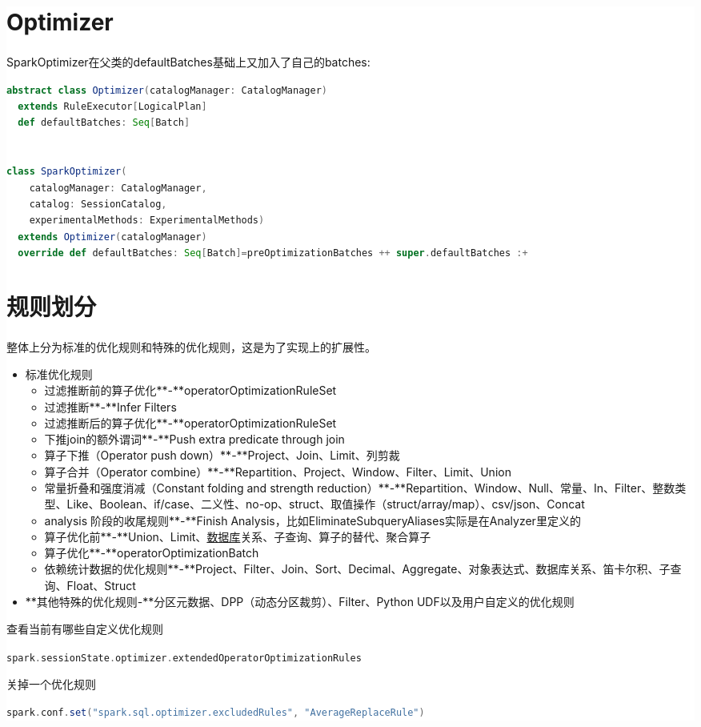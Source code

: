 # Optimizer

SparkOptimizer在父类的defaultBatches基础上又加入了自己的batches:

```scala
abstract class Optimizer(catalogManager: CatalogManager)
  extends RuleExecutor[LogicalPlan]
  def defaultBatches: Seq[Batch] 


class SparkOptimizer(
    catalogManager: CatalogManager,
    catalog: SessionCatalog,
    experimentalMethods: ExperimentalMethods)
  extends Optimizer(catalogManager) 
  override def defaultBatches: Seq[Batch]=preOptimizationBatches ++ super.defaultBatches :+
```







# 规则划分

整体上分为标准的优化规则和特殊的优化规则，这是为了实现上的扩展性。

- 标准优化规则
  - 过滤推断前的算子优化**-**operatorOptimizationRuleSet
  - 过滤推断**-**Infer Filters
  - 过滤推断后的算子优化**-**operatorOptimizationRuleSet
  - 下推join的额外谓词**-**Push extra predicate through join
  - 算子下推（Operator push down）**-**Project、Join、Limit、列剪裁
  - 算子合并（Operator combine）**-**Repartition、Project、Window、Filter、Limit、Union
  - 常量折叠和强度消减（Constant folding and strength reduction）**-**Repartition、Window、Null、常量、In、Filter、整数类型、Like、Boolean、if/case、二义性、no-op、struct、取值操作（struct/array/map）、csv/json、Concat
  - analysis 阶段的收尾规则**-**Finish Analysis，比如EliminateSubqueryAliases实际是在Analyzer里定义的
  - 算子优化前**-**Union、Limit、[数据库](https://cloud.tencent.com/solution/database?from_column=20421&from=20421)关系、子查询、算子的替代、聚合算子
  - 算子优化**-**operatorOptimizationBatch
  - 依赖统计数据的优化规则**-**Project、Filter、Join、Sort、Decimal、Aggregate、对象表达式、数据库关系、笛卡尔积、子查询、Float、Struct
- **其他特殊的优化规则-**分区元数据、DPP（动态分区裁剪）、Filter、Python UDF以及用户自定义的优化规则



查看当前有哪些自定义优化规则

```scala
spark.sessionState.optimizer.extendedOperatorOptimizationRules
```

关掉一个优化规则

```scala
spark.conf.set("spark.sql.optimizer.excludedRules", "AverageReplaceRule")
```
